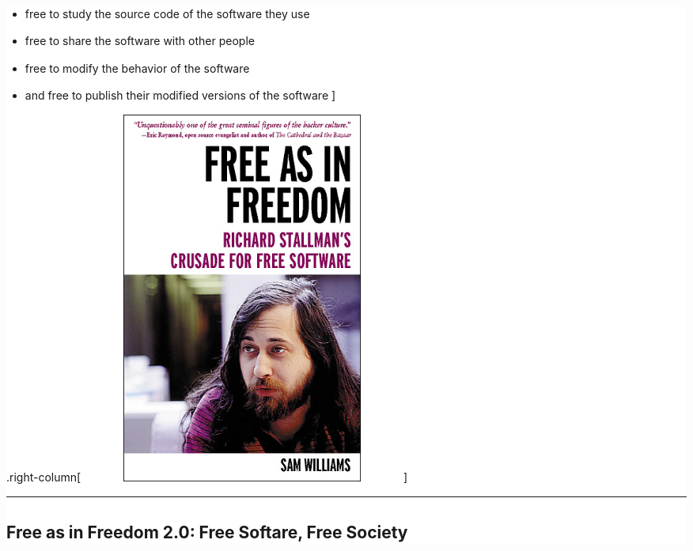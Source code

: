 - free to study the source code of the software they use

- free to share the software with other people 

- free to modify the behavior of the software

- and free to publish their modified versions of the software
]

.right-column[
<img src="images/Free_as_in_Freedom.jpeg" width=300 style="margin: 00px 50px">
]


---

## Free as in Freedom 2.0: Free Softare, Free Society

